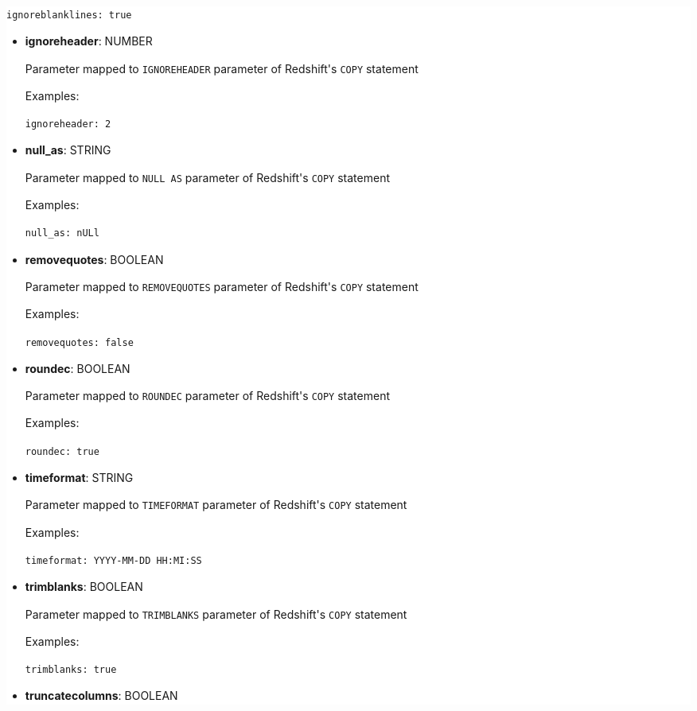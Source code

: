   ```
  ignoreblanklines: true
  ```

* **ignoreheader**: NUMBER

  Parameter mapped to `IGNOREHEADER` parameter of Redshift's `COPY` statement

  Examples:

  ```
  ignoreheader: 2
  ```

* **null_as**: STRING

  Parameter mapped to `NULL AS` parameter of Redshift's `COPY` statement

  Examples:

  ```
  null_as: nULl
  ```

* **removequotes**: BOOLEAN

  Parameter mapped to `REMOVEQUOTES` parameter of Redshift's `COPY` statement

  Examples:

  ```
  removequotes: false
  ```

* **roundec**: BOOLEAN

  Parameter mapped to `ROUNDEC` parameter of Redshift's `COPY` statement

  Examples:

  ```
  roundec: true
  ```

* **timeformat**: STRING

  Parameter mapped to `TIMEFORMAT` parameter of Redshift's `COPY` statement

  Examples:

  ```
  timeformat: YYYY-MM-DD HH:MI:SS
  ```

* **trimblanks**: BOOLEAN

  Parameter mapped to `TRIMBLANKS` parameter of Redshift's `COPY` statement

  Examples:

  ```
  trimblanks: true
  ```

* **truncatecolumns**: BOOLEAN

